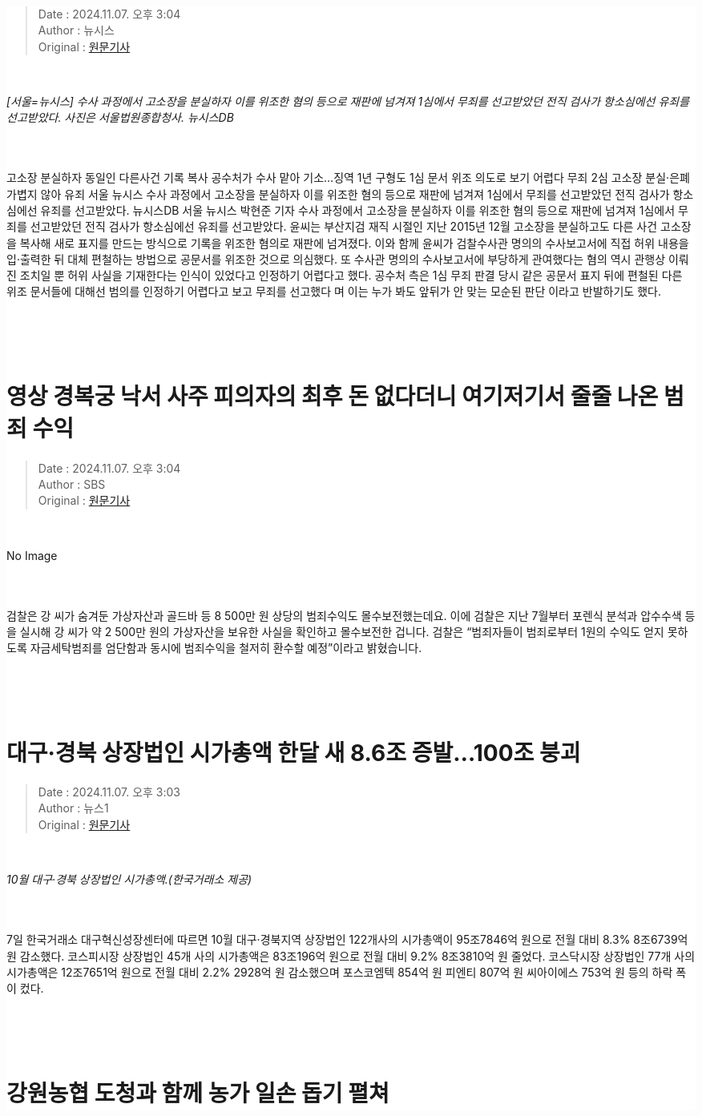> Date : 2024.11.07. 오후 3:04  
> Author : 뉴시스  
> Original : [원문기사](https://n.news.naver.com/mnews/article/003/0012890760?sid=102)  
<br/>  
  
<img alt="[서울=뉴시스] 수사 과정에서 고소장을 분실하자 이를 위조한 혐의 등으로 재판에 넘겨져 1심에서 무죄를 선고받았던 전직 검사가 항소심에선 유죄를 선고받았다. 사진은 서울법원종합청사. 뉴시스DB" class="_LAZY_LOADING _LAZY_LOADING_INIT_HIDE" src="https://imgnews.pstatic.net/image/003/2024/11/07/NISI20210719_0017683219_web_20210719095330_20241107150413080.jpg?type=w860" id="img1" style="display: none;"></img><em class="img_desc">[서울=뉴시스] 수사 과정에서 고소장을 분실하자 이를 위조한 혐의 등으로 재판에 넘겨져 1심에서 무죄를 선고받았던 전직 검사가 항소심에선 유죄를 선고받았다. 사진은 서울법원종합청사. 뉴시스DB</em>  
<br/><br/>  
  
고소장 분실하자 동일인 다른사건 기록 복사 공수처가 수사 맡아 기소…징역 1년 구형도 1심 문서 위조 의도로 보기 어렵다 무죄 2심 고소장 분실·은폐 가볍지 않아 유죄 서울 뉴시스 수사 과정에서 고소장을 분실하자 이를 위조한 혐의 등으로 재판에 넘겨져 1심에서 무죄를 선고받았던 전직 검사가 항소심에선 유죄를 선고받았다.
뉴시스DB 서울 뉴시스 박현준 기자 수사 과정에서 고소장을 분실하자 이를 위조한 혐의 등으로 재판에 넘겨져 1심에서 무죄를 선고받았던 전직 검사가 항소심에선 유죄를 선고받았다.
윤씨는 부산지검 재직 시절인 지난 2015년 12월 고소장을 분실하고도 다른 사건 고소장을 복사해 새로 표지를 만드는 방식으로 기록을 위조한 혐의로 재판에 넘겨졌다.
이와 함께 윤씨가 검찰수사관 명의의 수사보고서에 직접 허위 내용을 입·출력한 뒤 대체 편철하는 방법으로 공문서를 위조한 것으로 의심했다.
또 수사관 명의의 수사보고서에 부당하게 관여했다는 혐의 역시 관행상 이뤄진 조치일 뿐 허위 사실을 기재한다는 인식이 있었다고 인정하기 어렵다고 했다.
공수처 측은 1심 무죄 판결 당시 같은 공문서 표지 뒤에 편철된 다른 위조 문서들에 대해선 범의를 인정하기 어렵다고 보고 무죄를 선고했다 며 이는 누가 봐도 앞뒤가 안 맞는 모순된 판단 이라고 반발하기도 했다.  
<br/><br/><br/>  

  
# 영상 경복궁 낙서 사주 피의자의 최후 돈 없다더니 여기저기서 줄줄 나온 범죄 수익  
  
> Date : 2024.11.07. 오후 3:04  
> Author : SBS  
> Original : [원문기사](https://n.news.naver.com/mnews/article/055/0001204260?sid=102)  
<br/>  
  
No Image  
<br/><br/>  
  
검찰은 강 씨가 숨겨둔 가상자산과 골드바 등 8 500만 원 상당의 범죄수익도 몰수보전했는데요.
이에 검찰은 지난 7월부터 포렌식 분석과 압수수색 등을 실시해 강 씨가 약 2 500만 원의 가상자산을 보유한 사실을 확인하고 몰수보전한 겁니다.
검찰은 “범죄자들이 범죄로부터 1원의 수익도 얻지 못하도록 자금세탁범죄를 엄단함과 동시에 범죄수익을 철저히 환수할 예정”이라고 밝혔습니다.  
<br/><br/><br/>  

  
# 대구·경북 상장법인 시가총액 한달 새 8.6조 증발…100조 붕괴  
  
> Date : 2024.11.07. 오후 3:03  
> Author : 뉴스1  
> Original : [원문기사](https://n.news.naver.com/mnews/article/421/0007893842?sid=102)  
<br/>  
  
<img alt="10월 대구·경북 상장법인 시가총액.(한국거래소 제공)" class="_LAZY_LOADING _LAZY_LOADING_INIT_HIDE" src="https://imgnews.pstatic.net/image/421/2024/11/07/0007893842_001_20241107150315135.jpg?type=w860" id="img1" style="display: none;"></img><em class="img_desc">10월 대구·경북 상장법인 시가총액.(한국거래소 제공)</em>  
<br/><br/>  
  
7일 한국거래소 대구혁신성장센터에 따르면 10월 대구·경북지역 상장법인 122개사의 시가총액이 95조7846억 원으로 전월 대비 8.3% 8조6739억 원 감소했다.
코스피시장 상장법인 45개 사의 시가총액은 83조196억 원으로 전월 대비 9.2% 8조3810억 원 줄었다.
코스닥시장 상장법인 77개 사의 시가총액은 12조7651억 원으로 전월 대비 2.2% 2928억 원 감소했으며 포스코엠텍 854억 원 피엔티 807억 원 씨아이에스 753억 원 등의 하락 폭이 컸다.  
<br/><br/><br/>  

  
# 강원농협 도청과 함께 농가 일손 돕기 펼쳐  
  